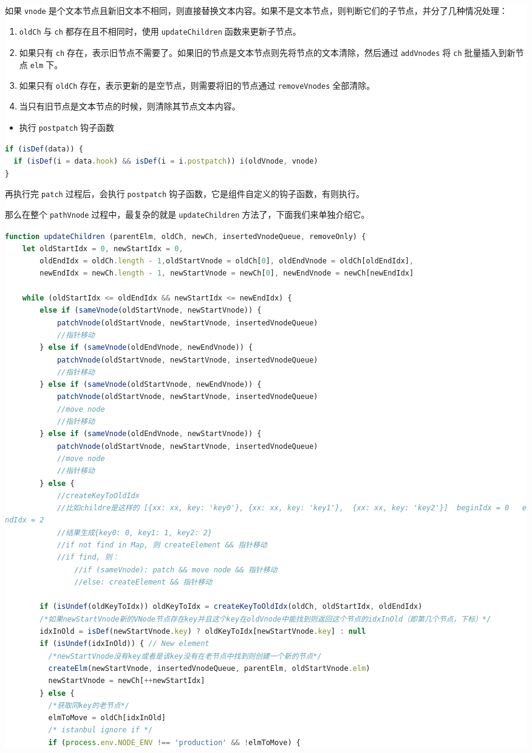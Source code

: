 如果 `vnode` 是个文本节点且新旧文本不相同，则直接替换文本内容。如果不是文本节点，则判断它们的子节点，并分了几种情况处理：

1. `oldCh` 与 `ch` 都存在且不相同时，使用 `updateChildren` 函数来更新子节点。

2. 如果只有 `ch` 存在，表示旧节点不需要了。如果旧的节点是文本节点则先将节点的文本清除，然后通过 `addVnodes` 将 `ch` 批量插入到新节点 `elm` 下。

3. 如果只有 `oldCh` 存在，表示更新的是空节点，则需要将旧的节点通过 `removeVnodes` 全部清除。

4. 当只有旧节点是文本节点的时候，则清除其节点文本内容。

- 执行 `postpatch` 钩子函数

```js
if (isDef(data)) {
  if (isDef(i = data.hook) && isDef(i = i.postpatch)) i(oldVnode, vnode)
}
```

再执行完 `patch` 过程后，会执行 `postpatch` 钩子函数，它是组件自定义的钩子函数，有则执行。







那么在整个 `pathVnode` 过程中，最复杂的就是 `updateChildren` 方法了，下面我们来单独介绍它。

~~~js
function updateChildren (parentElm, oldCh, newCh, insertedVnodeQueue, removeOnly) {
    let oldStartIdx = 0, newStartIdx = 0, 
        oldEndIdx = oldCh.length - 1,oldStartVnode = oldCh[0], oldEndVnode = oldCh[oldEndIdx],
    	newEndIdx = newCh.length - 1, newStartVnode = newCh[0], newEndVnode = newCh[newEndIdx]
    
	while (oldStartIdx <= oldEndIdx && newStartIdx <= newEndIdx) {
        else if (sameVnode(oldStartVnode, newStartVnode)) {
            patchVnode(oldStartVnode, newStartVnode, insertedVnodeQueue)
            //指针移动
        } else if (sameVnode(oldEndVnode, newEndVnode)) {
            patchVnode(oldStartVnode, newStartVnode, insertedVnodeQueue)
            //指针移动
        } else if (sameVnode(oldStartVnode, newEndVnode)) { 
            patchVnode(oldStartVnode, newStartVnode, insertedVnodeQueue)
            //move node
            //指针移动
        } else if (sameVnode(oldEndVnode, newStartVnode)) { 
            patchVnode(oldStartVnode, newStartVnode, insertedVnodeQueue)
            //move node
            //指针移动
        } else {
            //createKeyToOldIdx
            //比如childre是这样的 [{xx: xx, key: 'key0'}, {xx: xx, key: 'key1'}, 	{xx: xx, key: 'key2'}]  beginIdx = 0   endIdx = 2  
          	//结果生成{key0: 0, key1: 1, key2: 2}
            //if not find in Map, 则 createElement && 指针移动
            //if find, 则：
                //if (sameVnode): patch && move node && 指针移动
                //else: createElement && 指针移动
            
        if (isUndef(oldKeyToIdx)) oldKeyToIdx = createKeyToOldIdx(oldCh, oldStartIdx, oldEndIdx)
        /*如果newStartVnode新的VNode节点存在key并且这个key在oldVnode中能找到则返回这个节点的idxInOld（即第几个节点，下标）*/
        idxInOld = isDef(newStartVnode.key) ? oldKeyToIdx[newStartVnode.key] : null
        if (isUndef(idxInOld)) { // New element
          /*newStartVnode没有key或者是该key没有在老节点中找到则创建一个新的节点*/
          createElm(newStartVnode, insertedVnodeQueue, parentElm, oldStartVnode.elm)
          newStartVnode = newCh[++newStartIdx]
        } else {
          /*获取同key的老节点*/
          elmToMove = oldCh[idxInOld]
          /* istanbul ignore if */
          if (process.env.NODE_ENV !== 'production' && !elmToMove) {
~~~

[1]: https://leetcode.cn/problems/longest-increasing-subsequence/solution/dong-tai-gui-hua-er-fen-cha-zhao-tan-xin-suan-fa-p/	"贪心+二分查找"
